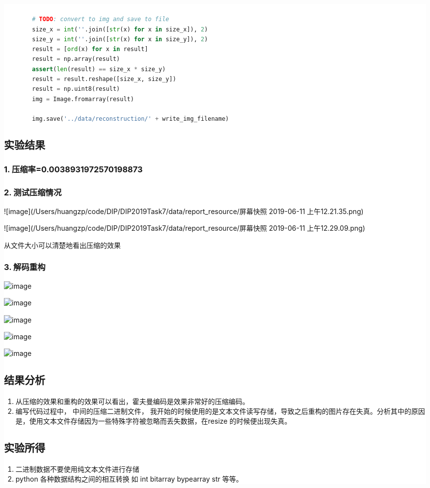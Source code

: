 ```python

        # TODO: convert to img and save to file
        size_x = int(''.join([str(x) for x in size_x]), 2)
        size_y = int(''.join([str(x) for x in size_y]), 2)
        result = [ord(x) for x in result]
        result = np.array(result)
        assert(len(result) == size_x * size_y)
        result = result.reshape([size_x, size_y])
        result = np.uint8(result)
        img = Image.fromarray(result)

        img.save('../data/reconstruction/' + write_img_filename)
```

## 实验结果

### 1. 压缩率=0.0038931972570198873

### 2. 测试压缩情况

![image](/Users/huangzp/code/DIP/DIP2019Task7/data/report_resource/屏幕快照 2019-06-11 上午12.21.35.png)

![image](/Users/huangzp/code/DIP/DIP2019Task7/data/report_resource/屏幕快照 2019-06-11 上午12.29.09.png)

从文件大小可以清楚地看出压缩的效果

### 3. 解码重构

![image](/Users/huangzp/code/DIP/DIP2019Task7/data/reconstruction/baby_GT.bmp)

![image](/Users/huangzp/code/DIP/DIP2019Task7/data/reconstruction/bird_GT.bmp)

![image](/Users/huangzp/code/DIP/DIP2019Task7/data/reconstruction/butterfly_GT.bmp)

![image](/Users/huangzp/code/DIP/DIP2019Task7/data/reconstruction/head_GT.bmp)

![image](/Users/huangzp/code/DIP/DIP2019Task7/data/reconstruction/woman_GT.bmp)

## 结果分析

1. 从压缩的效果和重构的效果可以看出，霍夫曼编码是效果非常好的压缩编码。
2. 编写代码过程中， 中间的压缩二进制文件， 我开始的时候使用的是文本文件读写存储，导致之后重构的图片存在失真。分析其中的原因是，使用文本文件存储因为一些特殊字符被忽略而丢失数据，在resize 的时候便出现失真。

## 实验所得

1. 二进制数据不要使用纯文本文件进行存储
2. python 各种数据结构之间的相互转换 如 int bitarray bypearray str 等等。


